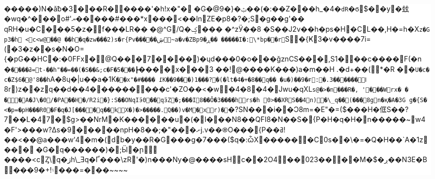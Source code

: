  �����)N�ǎƀ�3���R� ����'�h!x�"�
�G�@9�}�ݑ��(�:��Z���h\_�4�`dR`�ϭ $��y�玆�wq�^���o#'ޔ�����#���\*x���<��InZE�p8�?�;S�g��g'��
qRH�u�C���5�z�f���LR�� �@^G׵/Q�ݤ���
�^zӰ��8 �S��J2v��h�рs�H�CL��,H�=h�X`z�Gp3�h
<c<ԝ@��@ ��h�q�zw���2)s�r{Pv�� ���ڜ~a�v�ZBp9�ڕ�� �����I�:\*bp ��r`S �{Ҝ3�v����7i=(�3�z��s�N�O={�pG��HC�:�0FFx�@Q���7����)�ɥd���0�о���ǧznCS� ��,S1���c�� ��F(�n �`����ߥ=t-��h"��=��(�S��&;c�F�5���┣`����x���3 ��!@����K���) a�m��H
.�d+��(\*�R
��`U�c�c�Z$6�@'8��h`A�8ɥ�|u��a�1K`��x"�#����
߁K� �9� ��)1���?�(�lt�4�+�8��q��
�u�)��9�ғ:�.3�ߊ�����`8r)z��zq��d��4���������c'�ZO��<�w�4�8�4�Jwu�qXL`s@�>�n���R�, '���Wrx�
���A�J\�0/�PA��H�/R2i�}:S��ONqIӭ0��qӟZ�;���I8� �Ǒ�3����hrs�h
0>��XRS��4 n)�\_q��(���8gn�қ�A�3G g�{S�
 <�p=�pH���R0�F�q�J[����q��kX�)�>�����.Q��)v�M�xr)�`� ?SN���i��Ͻ8m=�E "�=($� ��H�㑌S��?7� �L�47�$g>��NrM �K����\� �u�(� I���N8��QFI8�N��S�{P�H�q�H�n ���� �~޼w4�F '>�� �w?Δs�9�����npH�8��;�"���ށj.v��֎O���{Р��ߥ!��<��@a���w'4�m�(db�y��R�G���ց�7���($q�:ѽX������C0s��\�=�Q�H��`A �1z��� �G�q��� ���)�;Ӹ�ր
����<cȤ\q�ڗh\_Ǝq�Ґ���\zR'�)n���Ny�@����sHc��2O4��֐���023�M�$�ڔ��N3E�B���۽!+�9���=���~~~~






